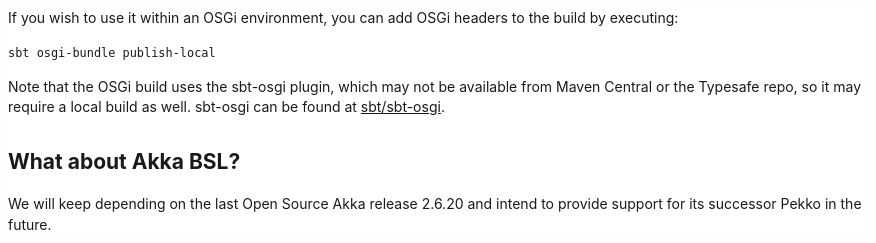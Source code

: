 If you wish to use it within an OSGi environment, you can add OSGi headers to the build by executing:
    
    sbt osgi-bundle publish-local

Note that the OSGi build uses the sbt-osgi plugin, which may not be available from Maven Central or the
Typesafe repo, so it may require a local build as well. sbt-osgi can be found at [sbt/sbt-osgi](https://github.com/sbt/sbt-osgi).


What about Akka BSL?
--------------------------------------
We will keep depending on the last Open Source Akka release 2.6.20 and intend to provide support for its successor Pekko in the future.

